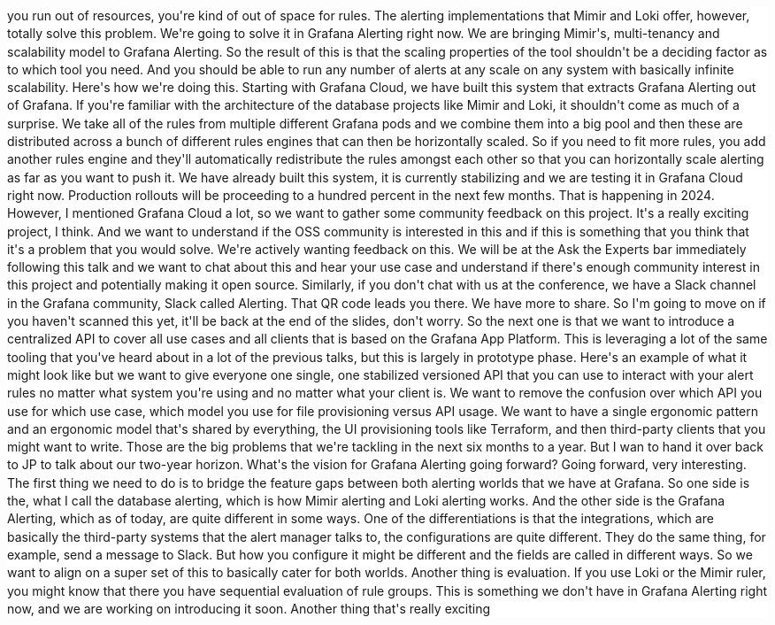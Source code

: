 you run out of resources, you're kind of out of space for rules. The alerting implementations that
Mimir and Loki offer, however, totally solve this problem. We're going to solve it in
Grafana Alerting right now. We are bringing Mimir's, multi-tenancy and scalability
model to Grafana Alerting. So the result of this is that the scaling
properties of the tool shouldn't be a deciding factor as
to which tool you need. And you should be able to run any number
of alerts at any scale on any system with basically infinite scalability.
Here's how we're doing this. Starting with Grafana Cloud, we have built this system
that extracts Grafana Alerting out of Grafana. If you're familiar with the architecture
of the database projects like Mimir and Loki, it shouldn't come
as much of a surprise. We take all of the rules from multiple
different Grafana pods and we combine them into a big pool and then these
are distributed across a bunch of different rules engines that
can then be horizontally scaled. So if you need to fit more rules, you add another rules engine and they'll
automatically redistribute the rules amongst each other so that you can
horizontally scale alerting as far as you want to push it. We have already built this system, it is currently stabilizing and we are
testing it in Grafana Cloud right now. Production rollouts will be proceeding
to a hundred percent in the next few months. That is happening in 2024.
However, I mentioned Grafana Cloud a lot, so we want to gather some
community feedback on this project. It's a really exciting project, I think. And we want to understand
if the OSS community is
interested in this and if this is something that you think that
it's a problem that you would solve. We're actively wanting feedback on this. We will be at the Ask the Experts bar
immediately following this talk and we want to chat about this and hear your
use case and understand if there's enough community interest in this project
and potentially making it open source. Similarly, if you don't chat
with us at the conference, we have a Slack channel in the Grafana
community, Slack called Alerting. That QR code leads you
there. We have more to share. So I'm going to move on if
you haven't scanned this yet, it'll be back at the end
of the slides, don't worry. So the next one is that we want
to introduce a centralized API to cover all use cases and all clients
that is based on the Grafana App Platform. This is leveraging a lot of
the same tooling that you've
heard about in a lot of the previous talks, but this is largely in prototype phase. Here's an example of what it might
look like but we want to give everyone one single, one stabilized versioned
API that you can use to interact with your alert rules no matter
what system you're using and no matter what your client is. We want to remove the confusion over
which API you use for which use case, which model you use for file
provisioning versus API usage. We want to have a single ergonomic
pattern and an ergonomic model that's shared by everything, the UI
provisioning tools like Terraform, and then third-party clients
that you might want to write. Those are the big problems that we're
tackling in the next six months to a year. But I wan to hand it over back to JP
to talk about our two-year horizon. What's the vision for Grafana
Alerting going forward? Going forward, very interesting. The first thing we need to do is to
bridge the feature gaps between both alerting worlds that we have
at Grafana. So one side is the, what I call the database alerting, which is how Mimir alerting
and Loki alerting works. And the other side is the Grafana
Alerting, which as of today, are quite different in some ways. One of the differentiations
is that the integrations, which are basically the third-party
systems that the alert manager talks to, the configurations are quite different.
They do the same thing, for example, send a message to Slack. But how you configure it might be
different and the fields are called in different ways. So we want to align on a super set of
this to basically cater for both worlds. Another thing is evaluation. If
you use Loki or the Mimir ruler, you might know that there you have
sequential evaluation of rule groups. This is something we don't have
in Grafana Alerting right now, and we are working on introducing it soon. Another thing that's really exciting